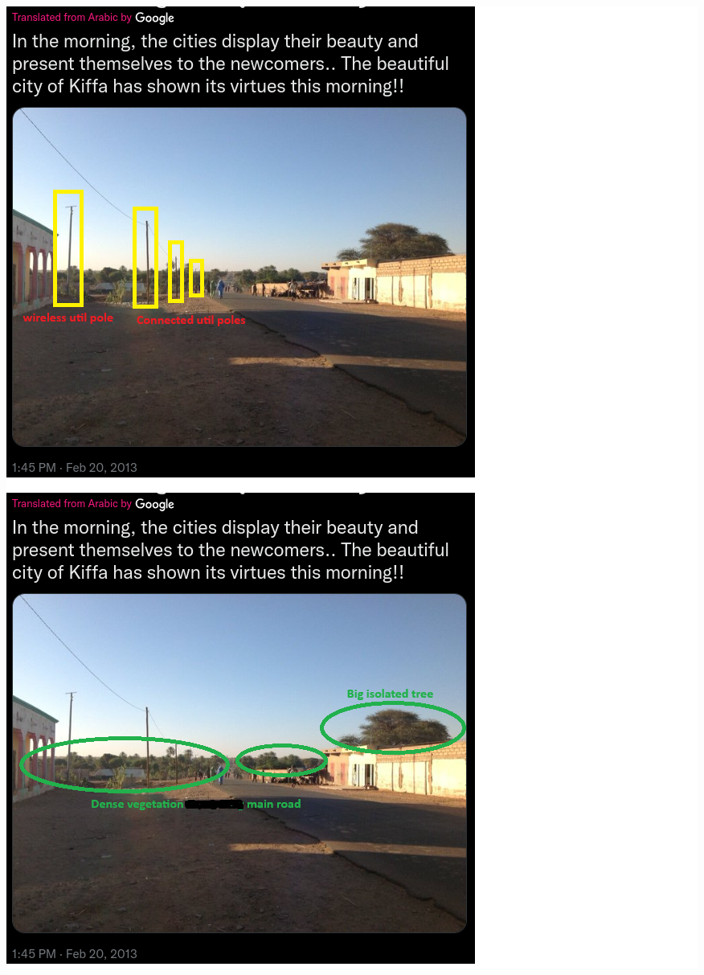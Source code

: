 ![](assets/dY9EWfValw7MfPi31syD75Ud4CJZEIW5P8DAbxXXLnM=.png)

![](assets/vcDWVCcjEv1gcijcIr0dXyf0NdTL8W-RqjHFWEObEO0=.png)
